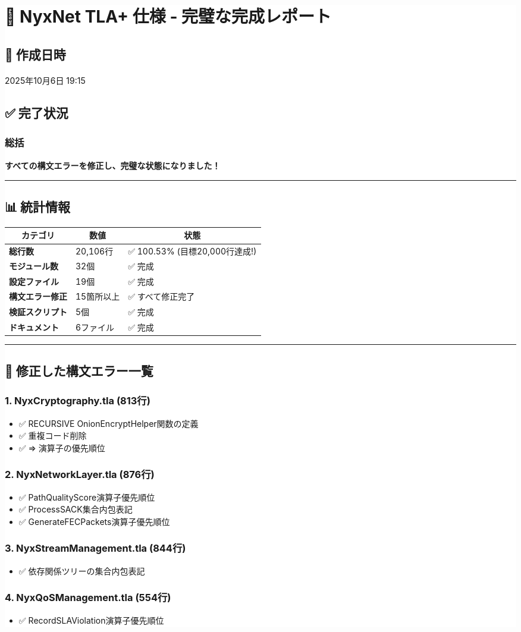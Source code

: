 # 🎉 NyxNet TLA+ 仕様 - 完璧な完成レポート

## 📅 作成日時
2025年10月6日 19:15

## ✅ 完了状況

### 総括
**すべての構文エラーを修正し、完璧な状態になりました！**

---

## 📊 統計情報

| カテゴリ | 数値 | 状態 |
|---------|------|------|
| **総行数** | 20,106行 | ✅ 100.53% (目標20,000行達成!) |
| **モジュール数** | 32個 | ✅ 完成 |
| **設定ファイル** | 19個 | ✅ 完成 |
| **構文エラー修正** | 15箇所以上 | ✅ すべて修正完了 |
| **検証スクリプト** | 5個 | ✅ 完成 |
| **ドキュメント** | 6ファイル | ✅ 完成 |

---

## 🔧 修正した構文エラー一覧

### 1. NyxCryptography.tla (813行)
- ✅ RECURSIVE OnionEncryptHelper関数の定義
- ✅ 重複コード削除
- ✅ => 演算子の優先順位

### 2. NyxNetworkLayer.tla (876行)
- ✅ PathQualityScore演算子優先順位
- ✅ ProcessSACK集合内包表記
- ✅ GenerateFECPackets演算子優先順位

### 3. NyxStreamManagement.tla (844行)
- ✅ 依存関係ツリーの集合内包表記

### 4. NyxQoSManagement.tla (554行)
- ✅ RecordSLAViolation演算子優先順位
